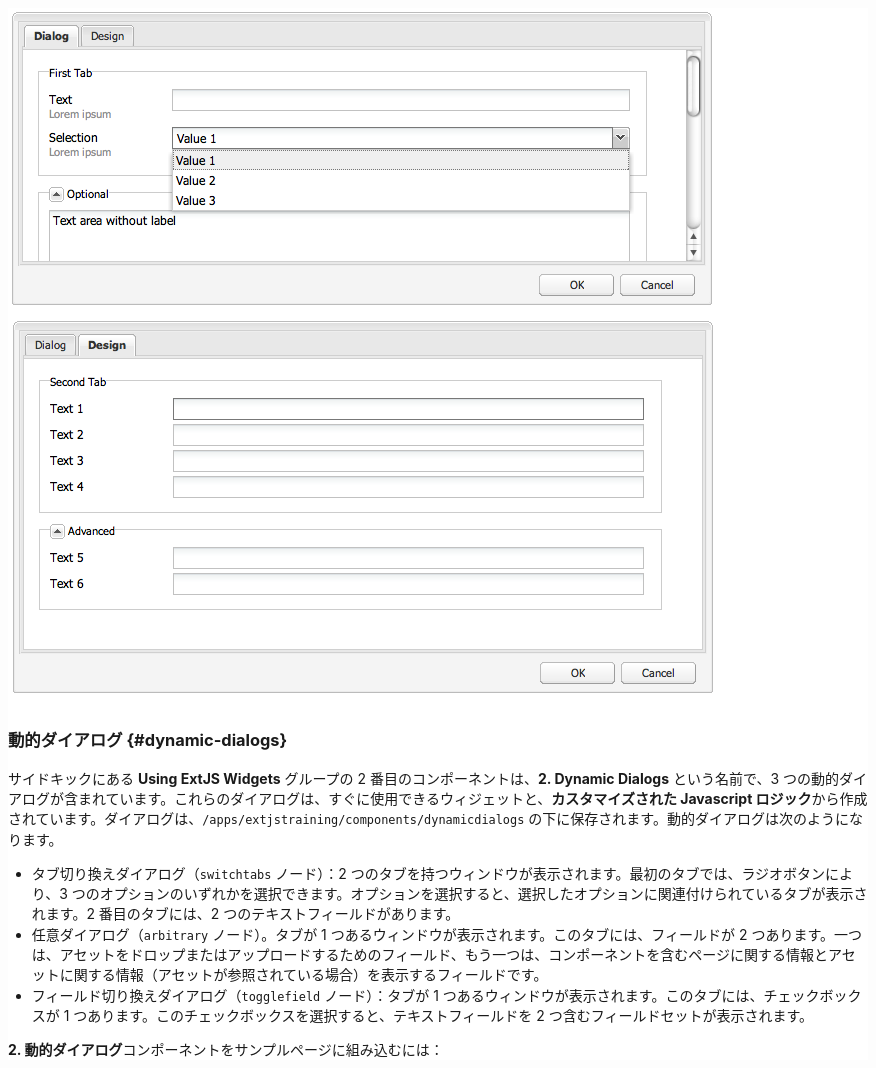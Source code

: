 ![screen_shot_2012-01-31at50429pm](assets/screen_shot_2012-01-31at50429pm.png) ![screen_shot_2012-01-31at50519pm](assets/screen_shot_2012-01-31at50519pm.png)

### 動的ダイアログ {#dynamic-dialogs}

サイドキックにある **Using ExtJS Widgets** グループの 2 番目のコンポーネントは、**2. Dynamic Dialogs** という名前で、3 つの動的ダイアログが含まれています。これらのダイアログは、すぐに使用できるウィジェットと、**カスタマイズされた Javascript ロジック**&#x200B;から作成されています。ダイアログは、`/apps/extjstraining/components/dynamicdialogs` の下に保存されます。動的ダイアログは次のようになります。

* タブ切り換えダイアログ（`switchtabs` ノード）：2 つのタブを持つウィンドウが表示されます。最初のタブでは、ラジオボタンにより、3 つのオプションのいずれかを選択できます。オプションを選択すると、選択したオプションに関連付けられているタブが表示されます。2 番目のタブには、2 つのテキストフィールドがあります。
*  任意ダイアログ（`arbitrary` ノード）。タブが 1 つあるウィンドウが表示されます。このタブには、フィールドが 2 つあります。一つは、アセットをドロップまたはアップロードするためのフィールド、もう一つは、コンポーネントを含むページに関する情報とアセットに関する情報（アセットが参照されている場合）を表示するフィールドです。
* フィールド切り換えダイアログ（`togglefield` ノード）：タブが 1 つあるウィンドウが表示されます。このタブには、チェックボックスが 1 つあります。このチェックボックスを選択すると、テキストフィールドを 2 つ含むフィールドセットが表示されます。

**2. 動的ダイアログ**&#x200B;コンポーネントをサンプルページに組み込むには：
